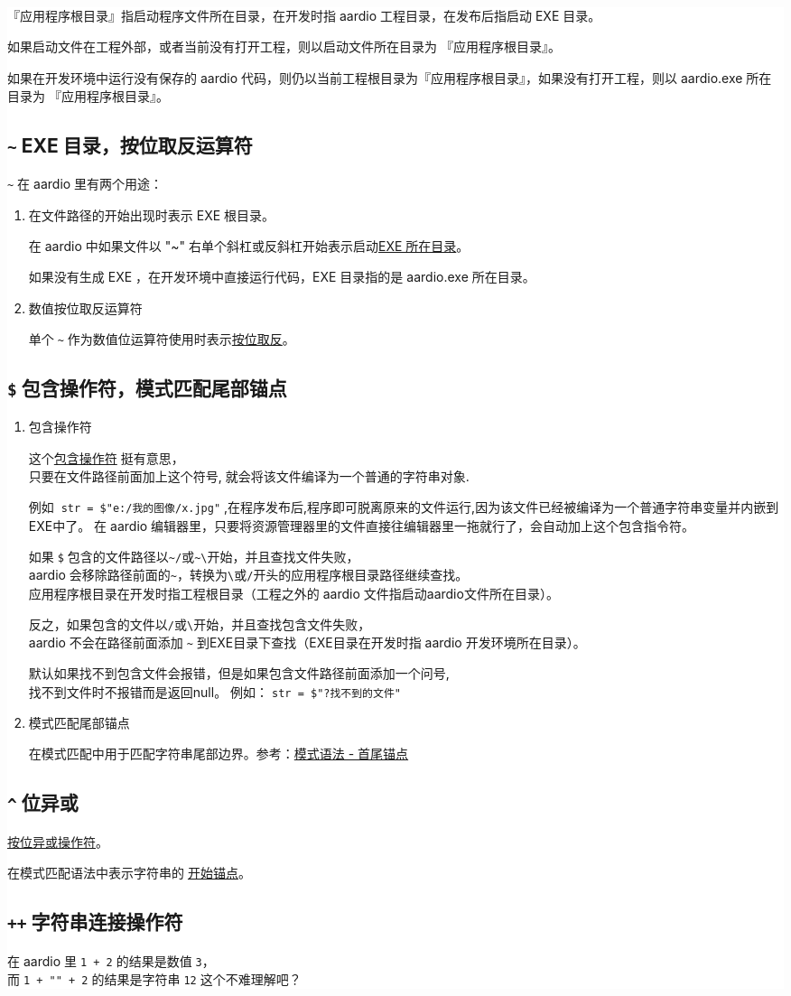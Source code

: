 
『应用程序根目录』指启动程序文件所在目录，在开发时指 aardio 工程目录，在发布后指启动 EXE 目录。


如果启动文件在工程外部，或者当前没有打开工程，则以启动文件所在目录为 『应用程序根目录』。


如果在开发环境中运行没有保存的 aardio 代码，则仍以当前工程根目录为『应用程序根目录』，如果没有打开工程，则以 aardio.exe 所在目录为 『应用程序根目录』。


## `~` EXE 目录，按位取反运算符

`~` 在 aardio 里有两个用途：

1. 在文件路径的开始出现时表示 EXE 根目录。

    在 aardio 中如果文件以 "~" 右单个斜杠或反斜杠开始表示启动[EXE 所在目录](../../library-guide/builtin/io/path.html)。

    如果没有生成 EXE ，在开发环境中直接运行代码，EXE 目录指的是 aardio.exe 所在目录。  

2. 数值按位取反运算符

    单个 `~` 作为数值位运算符使用时表示[按位取反](../../language-reference/operator/bitwise.html#not)。


## `$` 包含操作符，模式匹配尾部锚点


1. 包含操作符

    这个[包含操作符](../../language-reference/operator/include.html) 挺有意思，  
    只要在文件路径前面加上这个符号, 就会将该文件编译为一个普通的字符串对象.  

    例如  `str = $"e:/我的图像/x.jpg"` ,在程序发布后,程序即可脱离原来的文件运行,因为该文件已经被编译为一个普通字符串变量并内嵌到EXE中了。  在 aardio 编辑器里，只要将资源管理器里的文件直接往编辑器里一拖就行了，会自动加上这个包含指令符。
    
    如果 `$` 包含的文件路径以`~/`或`~\`开始，并且查找文件失败，  
    aardio 会移除路径前面的`~`，转换为`\`或`/`开头的应用程序根目录路径继续查找。  
    应用程序根目录在开发时指工程根目录（工程之外的 aardio 文件指启动aardio文件所在目录）。  
    
    反之，如果包含的文件以`/`或`\`开始，并且查找包含文件失败，  
    aardio 不会在路径前面添加 `~` 到EXE目录下查找（EXE目录在开发时指 aardio 开发环境所在目录）。  
    
    默认如果找不到包含文件会报错，但是如果包含文件路径前面添加一个问号,  
    找不到文件时不报错而是返回null。 例如： `str = $"?找不到的文件"`  

1.  模式匹配尾部锚点

    在模式匹配中用于匹配字符串尾部边界。参考：[模式语法 - 首尾锚点](../../library-guide/builtin/string/patterns.html#anchors)


## `^` 位异或

[按位异或操作符](../../language-reference/operator/bitwise.html#xor)。

在模式匹配语法中表示字符串的 [开始锚点](../../library-guide/builtin/string/patterns.html#anchors)。
  
## `++` 字符串连接操作符

在 aardio 里 `1 + 2` 的结果是数值 `3`，  
而 `1 + "" + 2` 的结果是字符串 `12` 这个不难理解吧？  
  